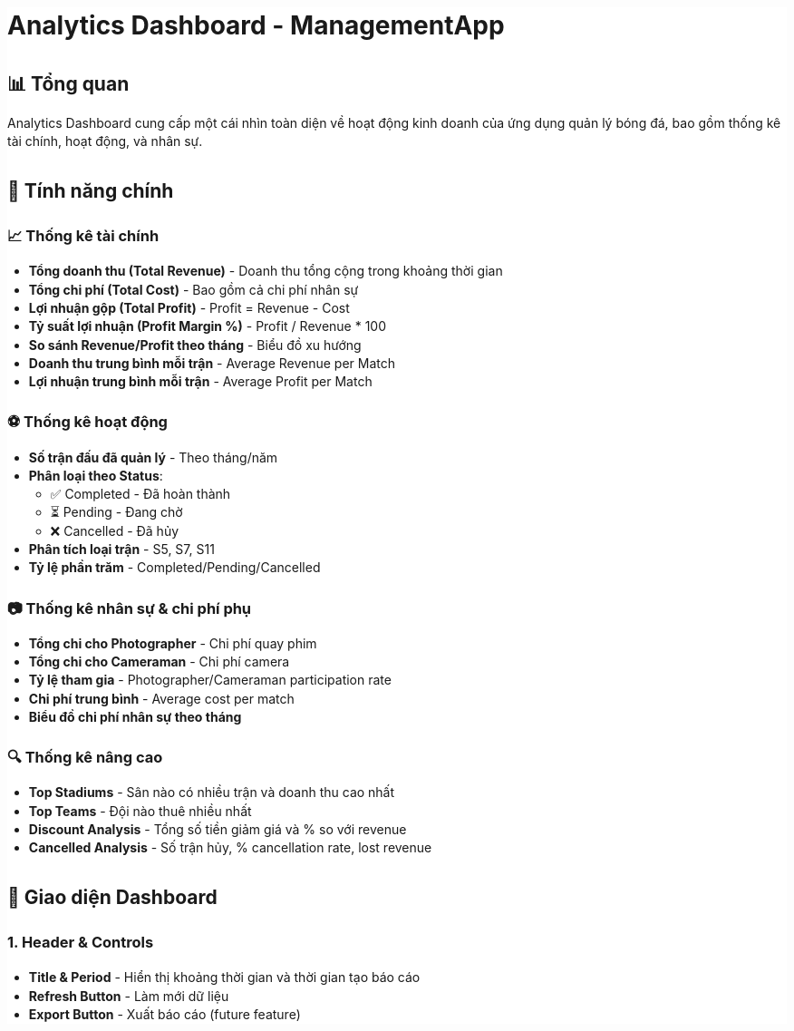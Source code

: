 # Analytics Dashboard - ManagementApp

## 📊 Tổng quan

Analytics Dashboard cung cấp một cái nhìn toàn diện về hoạt động kinh doanh của ứng dụng quản lý bóng đá, bao gồm thống kê tài chính, hoạt động, và nhân sự.

## 🚀 Tính năng chính

### 📈 Thống kê tài chính
- **Tổng doanh thu (Total Revenue)** - Doanh thu tổng cộng trong khoảng thời gian
- **Tổng chi phí (Total Cost)** - Bao gồm cả chi phí nhân sự
- **Lợi nhuận gộp (Total Profit)** - Profit = Revenue - Cost
- **Tỷ suất lợi nhuận (Profit Margin %)** - Profit / Revenue * 100
- **So sánh Revenue/Profit theo tháng** - Biểu đồ xu hướng
- **Doanh thu trung bình mỗi trận** - Average Revenue per Match
- **Lợi nhuận trung bình mỗi trận** - Average Profit per Match

### ⚽ Thống kê hoạt động
- **Số trận đấu đã quản lý** - Theo tháng/năm
- **Phân loại theo Status**:
  - ✅ Completed - Đã hoàn thành
  - ⏳ Pending - Đang chờ
  - ❌ Cancelled - Đã hủy
- **Phân tích loại trận** - S5, S7, S11
- **Tỷ lệ phần trăm** - Completed/Pending/Cancelled

### 📷 Thống kê nhân sự & chi phí phụ
- **Tổng chi cho Photographer** - Chi phí quay phim
- **Tổng chi cho Cameraman** - Chi phí camera
- **Tỷ lệ tham gia** - Photographer/Cameraman participation rate
- **Chi phí trung bình** - Average cost per match
- **Biểu đồ chi phí nhân sự theo tháng**

### 🔍 Thống kê nâng cao
- **Top Stadiums** - Sân nào có nhiều trận và doanh thu cao nhất
- **Top Teams** - Đội nào thuê nhiều nhất
- **Discount Analysis** - Tổng số tiền giảm giá và % so với revenue
- **Cancelled Analysis** - Số trận hủy, % cancellation rate, lost revenue

## 📱 Giao diện Dashboard

### 1. Header & Controls
- **Title & Period** - Hiển thị khoảng thời gian và thời gian tạo báo cáo
- **Refresh Button** - Làm mới dữ liệu
- **Export Button** - Xuất báo cáo (future feature)
